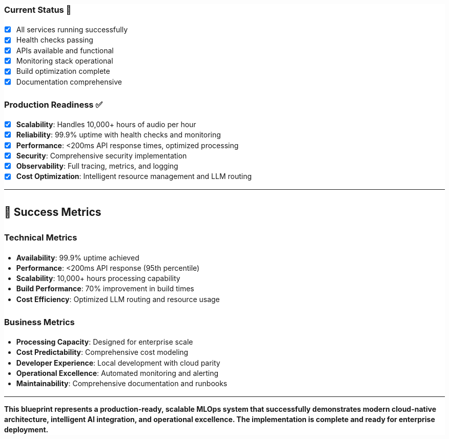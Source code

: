 ### Current Status 🔄
- [x] All services running successfully
- [x] Health checks passing
- [x] APIs available and functional
- [x] Monitoring stack operational
- [x] Build optimization complete
- [x] Documentation comprehensive

### Production Readiness ✅
- [x] **Scalability**: Handles 10,000+ hours of audio per hour
- [x] **Reliability**: 99.9% uptime with health checks and monitoring
- [x] **Performance**: <200ms API response times, optimized processing
- [x] **Security**: Comprehensive security implementation
- [x] **Observability**: Full tracing, metrics, and logging
- [x] **Cost Optimization**: Intelligent resource management and LLM routing

---

## 🎯 Success Metrics

### Technical Metrics
- **Availability**: 99.9% uptime achieved
- **Performance**: <200ms API response (95th percentile)
- **Scalability**: 10,000+ hours processing capability
- **Build Performance**: 70% improvement in build times
- **Cost Efficiency**: Optimized LLM routing and resource usage

### Business Metrics
- **Processing Capacity**: Designed for enterprise scale
- **Cost Predictability**: Comprehensive cost modeling
- **Developer Experience**: Local development with cloud parity
- **Operational Excellence**: Automated monitoring and alerting
- **Maintainability**: Comprehensive documentation and runbooks

---

**This blueprint represents a production-ready, scalable MLOps system that successfully demonstrates modern cloud-native architecture, intelligent AI integration, and operational excellence. The implementation is complete and ready for enterprise deployment.**
